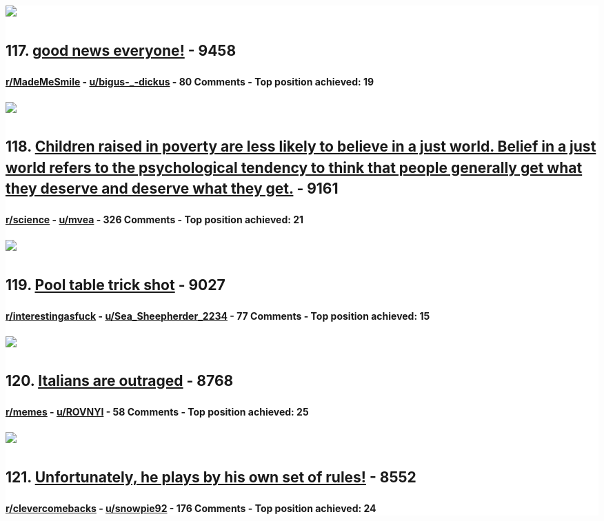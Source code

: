 <a href="https://i.redd.it/0gz26hs2edlf1.png"><img src="https://a.thumbs.redditmedia.com/rxVIkx6MVPIQ4qTR98dE-5CFuG__eY97xoTHjuViU58.jpg"></img></a>

## 117. [good news everyone!](http://reddit.com/r/MadeMeSmile/comments/1n0wxra/good_news_everyone/) - 9458
#### [r/MadeMeSmile](http://reddit.com/r/MadeMeSmile) - [u/bigus-_-dickus](http://reddit.com/u/bigus-_-dickus) - 80 Comments - Top position achieved: 19

<a href="https://i.redd.it/1t4ezisjbflf1.jpeg"><img src="https://b.thumbs.redditmedia.com/CgKqAEJ_XQf7h5G3xTGD0VPuyFZEtLLHH68VRLu6vAs.jpg"></img></a>

## 118. [Children raised in poverty are less likely to believe in a just world. Belief in a just world refers to the psychological tendency to think that people generally get what they deserve and deserve what they get.](http://reddit.com/r/science/comments/1n0caid/children_raised_in_poverty_are_less_likely_to/) - 9161
#### [r/science](http://reddit.com/r/science) - [u/mvea](http://reddit.com/u/mvea) - 326 Comments - Top position achieved: 21

<a href="https://www.psypost.org/children-raised-in-poverty-are-less-likely-to-believe-in-a-just-world/"><img src="https://external-preview.redd.it/4zWCAeb-UHCEYtZD8wt_hzVhISzHLFrCdd18H58ImmA.jpeg?width=140&amp;height=70&amp;crop=140:70,smart&amp;auto=webp&amp;s=ba7e1dccce6dda727fbb3fb6754220e8431ed5a3"></img></a>

## 119. [Pool table trick shot](http://reddit.com/r/interestingasfuck/comments/1n08qsg/pool_table_trick_shot/) - 9027
#### [r/interestingasfuck](http://reddit.com/r/interestingasfuck) - [u/Sea_Sheepherder_2234](http://reddit.com/u/Sea_Sheepherder_2234) - 77 Comments - Top position achieved: 15

<a href="https://v.redd.it/zy6z1w38n9lf1"><img src="https://external-preview.redd.it/bTdkcngwMjhuOWxmMViLleHKxEpfRQ3bHvHsFKLbs3sXG5fXZpmh9JS91bS0.png?width=140&amp;height=140&amp;crop=140:140,smart&amp;format=jpg&amp;v=enabled&amp;lthumb=true&amp;s=93f3e963c0be471d850fa0d89a826c6661c1a346"></img></a>

## 120. [Italians are outraged](http://reddit.com/r/memes/comments/1n0h40u/italians_are_outraged/) - 8768
#### [r/memes](http://reddit.com/r/memes) - [u/ROVNYI](http://reddit.com/u/ROVNYI) - 58 Comments - Top position achieved: 25

<a href="https://i.redd.it/n6wldct11clf1.jpeg"><img src="https://b.thumbs.redditmedia.com/FqN9oL9Yfb8i-0iCQnDTLvlsOMjRnTfryN5CYqBrovo.jpg"></img></a>

## 121. [Unfortunately, he plays by his own set of rules!](http://reddit.com/r/clevercomebacks/comments/1n0cyd7/unfortunately_he_plays_by_his_own_set_of_rules/) - 8552
#### [r/clevercomebacks](http://reddit.com/r/clevercomebacks) - [u/snowpie92](http://reddit.com/u/snowpie92) - 176 Comments - Top position achieved: 24
